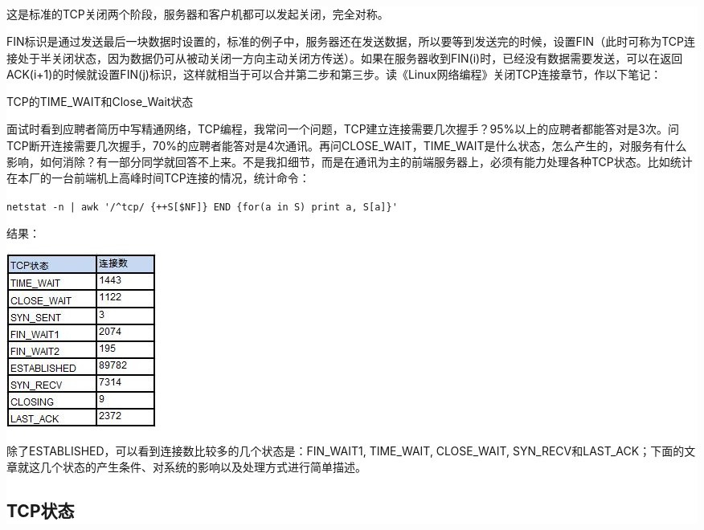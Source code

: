 这是标准的TCP关闭两个阶段，服务器和客户机都可以发起关闭，完全对称。

FIN标识是通过发送最后一块数据时设置的，标准的例子中，服务器还在发送数据，所以要等到发送完的时候，设置FIN（此时可称为TCP连接处于半关闭状态，因为数据仍可从被动关闭一方向主动关闭方传送）。如果在服务器收到FIN(i)时，已经没有数据需要发送，可以在返回ACK(i+1)的时候就设置FIN(j)标识，这样就相当于可以合并第二步和第三步。读《Linux网络编程》关闭TCP连接章节，作以下笔记：

TCP的TIME_WAIT和Close_Wait状态

面试时看到应聘者简历中写精通网络，TCP编程，我常问一个问题，TCP建立连接需要几次握手？95%以上的应聘者都能答对是3次。问TCP断开连接需要几次握手，70%的应聘者能答对是4次通讯。再问CLOSE_WAIT，TIME_WAIT是什么状态，怎么产生的，对服务有什么影响，如何消除？有一部分同学就回答不上来。不是我扣细节，而是在通讯为主的前端服务器上，必须有能力处理各种TCP状态。比如统计在本厂的一台前端机上高峰时间TCP连接的情况，统计命令：

    netstat -n | awk '/^tcp/ {++S[$NF]} END {for(a in S) print a, S[a]}'  
    
结果：

![tcp-7](images/tcp-7.jpg "Optional title")

除了ESTABLISHED，可以看到连接数比较多的几个状态是：FIN_WAIT1, TIME_WAIT, CLOSE_WAIT, SYN_RECV和LAST_ACK；下面的文章就这几个状态的产生条件、对系统的影响以及处理方式进行简单描述。

## TCP状态
